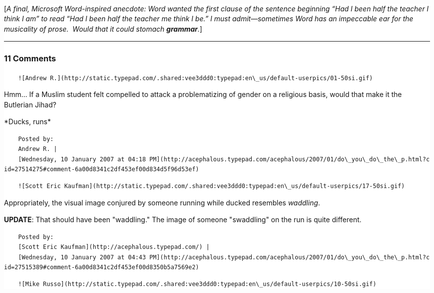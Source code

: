 [_A final, Microsoft Word-inspired anecdote: Word wanted the
first clause of the sentence beginning “Had I been half the teacher I
think I am” to read “Had I been half the teacher me think I be.” I must
admit—sometimes Word has an impeccable ear for the musicality of
prose.  Would that it could stomach **grammar**._]

		

* * *

### 11 Comments 

		

                
[]()

	

		![Andrew R.](http://static.typepad.com/.shared:vee3ddd0:typepad:en\_us/default-userpics/01-50si.gif)
	

	

		

Hmm...  If a Muslim student felt compelled to attack a problematizing of gender on a religious basis, would that make it the Butlerian Jihad?

\*Ducks, runs\*

	

		Posted by:
		Andrew R. |
		[Wednesday, 10 January 2007 at 04:18 PM](http://acephalous.typepad.com/acephalous/2007/01/do\_you\_do\_the\_p.html?cid=27514275#comment-6a00d8341c2df453ef00d834d5f96d53ef)

[]()

	

		![Scott Eric Kaufman](http://static.typepad.com/.shared:vee3ddd0:typepad:en\_us/default-userpics/17-50si.gif)
	

	

		

Appropriately, the visual image conjured by someone running while ducked resembles _waddling_.

**UPDATE**: That should have been "waddling."  The image of someone "swaddling" on the run is quite different.

	

		Posted by:
		[Scott Eric Kaufman](http://acephalous.typepad.com/) |
		[Wednesday, 10 January 2007 at 04:43 PM](http://acephalous.typepad.com/acephalous/2007/01/do\_you\_do\_the\_p.html?cid=27515389#comment-6a00d8341c2df453ef00d8350b5a7569e2)

[]()

	

		![Mike Russo](http://static.typepad.com/.shared:vee3ddd0:typepad:en\_us/default-userpics/10-50si.gif)
	